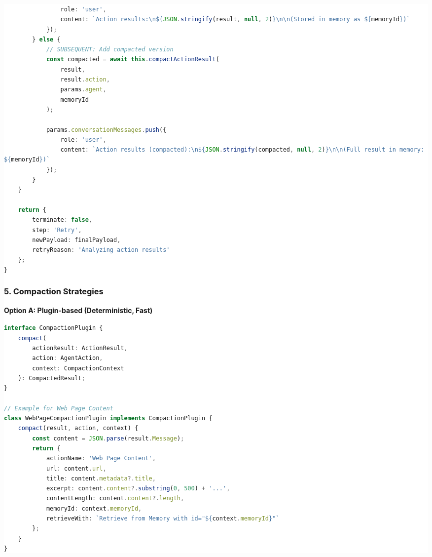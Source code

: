 ```typescript
                role: 'user',
                content: `Action results:\n${JSON.stringify(result, null, 2)}\n\n(Stored in memory as ${memoryId})`
            });
        } else {
            // SUBSEQUENT: Add compacted version
            const compacted = await this.compactActionResult(
                result,
                result.action,
                params.agent,
                memoryId
            );

            params.conversationMessages.push({
                role: 'user',
                content: `Action results (compacted):\n${JSON.stringify(compacted, null, 2)}\n\n(Full result in memory: ${memoryId})`
            });
        }
    }

    return {
        terminate: false,
        step: 'Retry',
        newPayload: finalPayload,
        retryReason: 'Analyzing action results'
    };
}
```

### 5. Compaction Strategies

**Option A: Plugin-based (Deterministic, Fast)**

```typescript
interface CompactionPlugin {
    compact(
        actionResult: ActionResult,
        action: AgentAction,
        context: CompactionContext
    ): CompactedResult;
}

// Example for Web Page Content
class WebPageCompactionPlugin implements CompactionPlugin {
    compact(result, action, context) {
        const content = JSON.parse(result.Message);
        return {
            actionName: 'Web Page Content',
            url: content.url,
            title: content.metadata?.title,
            excerpt: content.content?.substring(0, 500) + '...',
            contentLength: content.content?.length,
            memoryId: context.memoryId,
            retrieveWith: `Retrieve from Memory with id="${context.memoryId}"`
        };
    }
}
```
